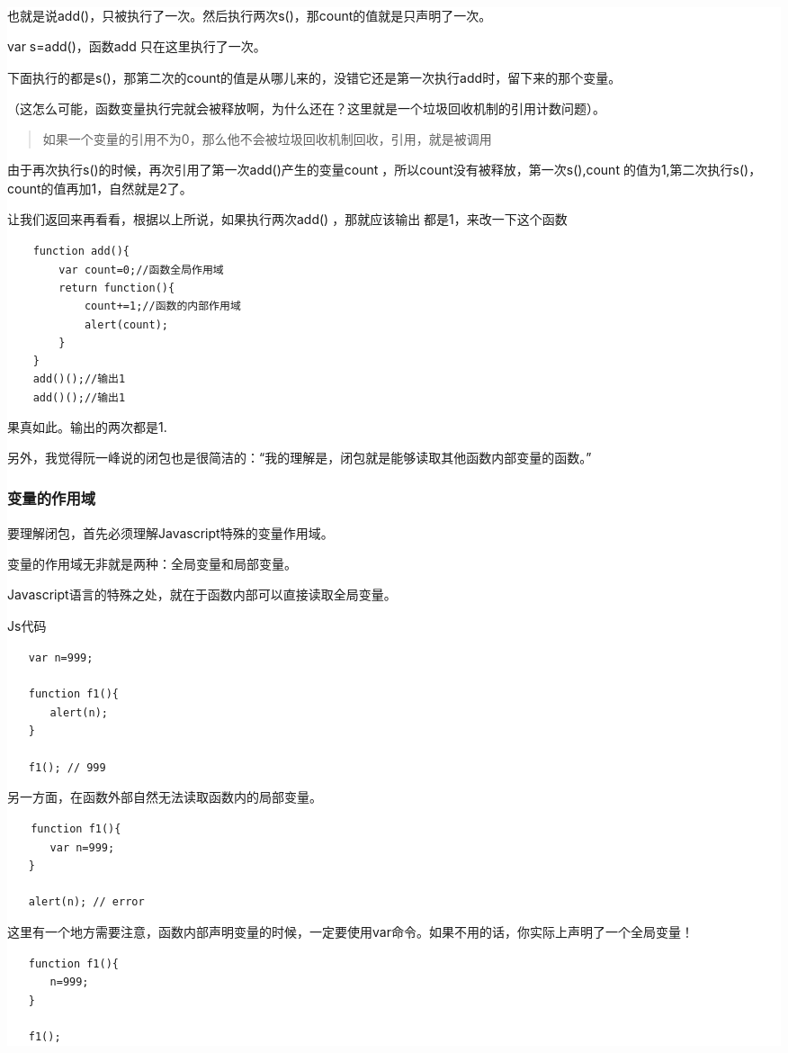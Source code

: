 也就是说add()，只被执行了一次。然后执行两次s()，那count的值就是只声明了一次。

var s=add()，函数add 只在这里执行了一次。

下面执行的都是s()，那第二次的count的值是从哪儿来的，没错它还是第一次执行add时，留下来的那个变量。

（这怎么可能，函数变量执行完就会被释放啊，为什么还在？这里就是一个垃圾回收机制的引用计数问题）。

>如果一个变量的引用不为0，那么他不会被垃圾回收机制回收，引用，就是被调用

由于再次执行s()的时候，再次引用了第一次add()产生的变量count ，所以count没有被释放，第一次s(),count 的值为1,第二次执行s()，count的值再加1，自然就是2了。

让我们返回来再看看，根据以上所说，如果执行两次add() ，那就应该输出 都是1，来改一下这个函数

		function add(){
			var count=0;//函数全局作用域
			return function(){
				count+=1;//函数的内部作用域
				alert(count);
			}
		}
		add()();//输出1
		add()();//输出1

果真如此。输出的两次都是1.

另外，我觉得阮一峰说的闭包也是很简洁的：“我的理解是，闭包就是能够读取其他函数内部变量的函数。”

### 变量的作用域

要理解闭包，首先必须理解Javascript特殊的变量作用域。

变量的作用域无非就是两种：全局变量和局部变量。

Javascript语言的特殊之处，就在于函数内部可以直接读取全局变量。

Js代码

	　　var n=999;

	　　function f1(){
	　　　　alert(n);
	　　}

	　　f1(); // 999

另一方面，在函数外部自然无法读取函数内的局部变量。

	　  function f1(){
	　　　　var n=999;
	　　}

	　　alert(n); // error

这里有一个地方需要注意，函数内部声明变量的时候，一定要使用var命令。如果不用的话，你实际上声明了一个全局变量！

	　　function f1(){
	　　　　n=999;
	　　}

	　　f1();
